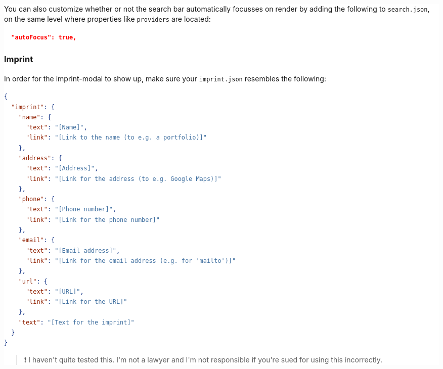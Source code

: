 You can also customize whether or not the search bar automatically focusses on render by adding
the following to `search.json`, on the same level where properties like `providers` are located:

```json
  "autoFocus": true,
```

### Imprint

In order for the imprint-modal to show up, make sure your `imprint.json` resembles the following:

```json
{
  "imprint": {
    "name": {
      "text": "[Name]",
      "link": "[Link to the name (to e.g. a portfolio)]"
    },
    "address": {
      "text": "[Address]",
      "link": "[Link for the address (to e.g. Google Maps)]"
    },
    "phone": {
      "text": "[Phone number]",
      "link": "[Link for the phone number]"
    },
    "email": {
      "text": "[Email address]",
      "link": "[Link for the email address (e.g. for 'mailto')]"
    },
    "url": {
      "text": "[URL]",
      "link": "[Link for the URL]"
    },
    "text": "[Text for the imprint]"
  }
}
```

> :exclamation: I haven't quite tested this. I'm not a lawyer and I'm not responsible if you're sued for using this incorrectly.

[docker]: https://hub.docker.com/r/phntxx/dashboard
[codecov]: https://codecov.io/gh/phntxx/dashboard
[repo]: https://github.com/phntxx/dashboard
[license]: https://github.com/phntxx/dashboard/LICENSE
[shield-docker]: https://img.shields.io/docker/cloud/build/phntxx/dashboard
[shield-docker-image]: https://img.shields.io/docker/image-size/phntxx/dashboard/latest
[shield-codecov]: https://codecov.io/gh/phntxx/dashboard/branch/master/graph/badge.svg
[shield-license]: https://img.shields.io/github/license/phntxx/dashboard.svg
